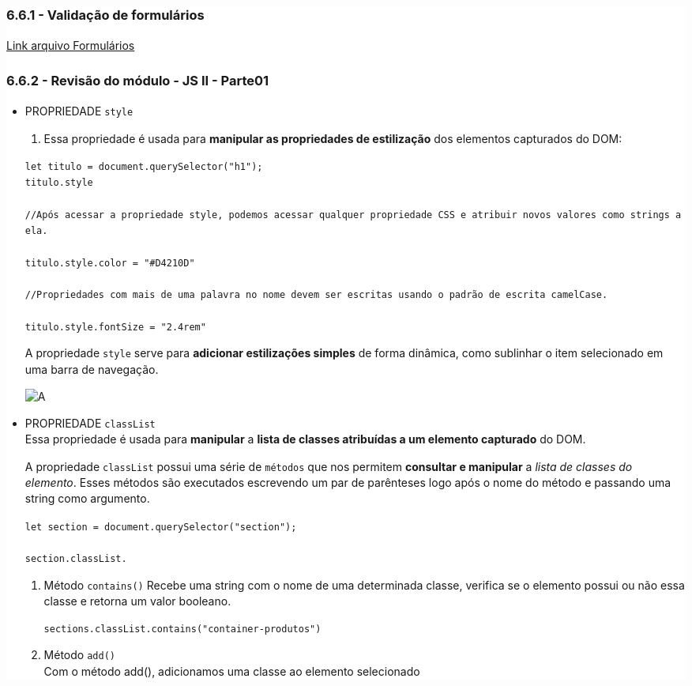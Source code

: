 ### 6.6.1 - Validação de formulários

[Link arquivo Formulários](https://drive.google.com/file/d/1z6pNCaqIapx_8agj8TWVfBmP6CQTgxkn/view)

### 6.6.2 - Revisão do módulo - JS II - Parte01

- PROPRIEDADE ``style``  
    1. Essa propriedade é usada para **manipular as propriedades de estilização** dos elementos capturados do DOM:

   ```JS
   let titulo = document.querySelector("h1");
   titulo.style

   //Após acessar a propriedade style, podemos acessar qualquer propriedade CSS e atribuir novos valores como strings a ela.

   titulo.style.color = "#D4210D"

   //Propriedades com mais de uma palavra no nome devem ser escritas usando o padrão de escrita camelCase.

   titulo.style.fontSize = "2.4rem"

   ```

   A propriedade ``style`` serve para **adicionar estilizações simples** de forma dinâmica, como sublinhar o item selecionado em uma barra de navegação.

   ![A](https://i.imgur.com/gPOI2wD.jpg)

- PROPRIEDADE ``classList``  
   Essa propriedade é usada para **manipular** a **lista de classes atribuídas a um elemento capturado** do DOM.  

    A propriedade ``classList`` possui uma série de ``métodos`` que nos permitem **consultar e manipular** a *lista de classes do elemento*. Esses métodos são executados escrevendo um par de parênteses logo após o nome do método e passando uma string como argumento.

    ```JS
    let section = document.querySelector("section");

    section.classList.
    ```

   1. Método ``contains()``
      Recebe uma string com o nome de uma determinada classe, verifica se o elemento possui ou não essa classe e retorna um valor booleano.

      ```JS
      sections.classList.contains("container-produtos")
      
      ```

   2. Método ``add()``  
      Com o método add(), adicionamos uma classe ao elemento selecionado
